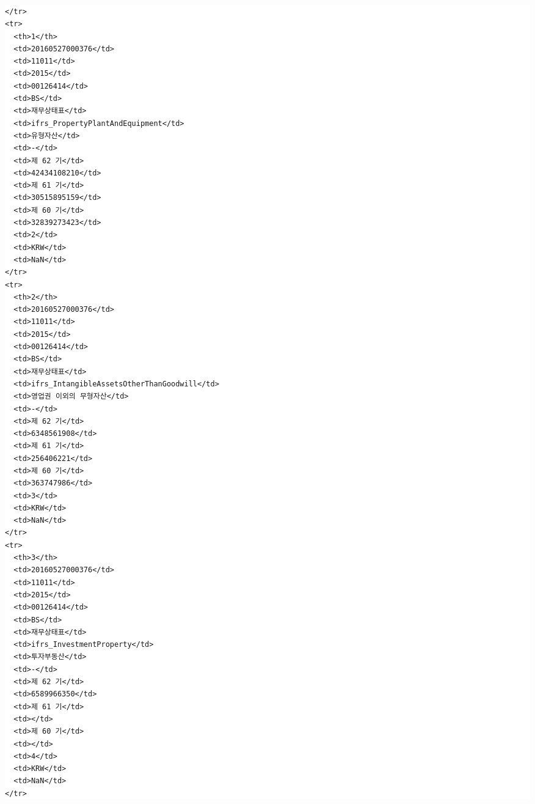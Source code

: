     </tr>
    <tr>
      <th>1</th>
      <td>20160527000376</td>
      <td>11011</td>
      <td>2015</td>
      <td>00126414</td>
      <td>BS</td>
      <td>재무상태표</td>
      <td>ifrs_PropertyPlantAndEquipment</td>
      <td>유형자산</td>
      <td>-</td>
      <td>제 62 기</td>
      <td>42434108210</td>
      <td>제 61 기</td>
      <td>30515895159</td>
      <td>제 60 기</td>
      <td>32839273423</td>
      <td>2</td>
      <td>KRW</td>
      <td>NaN</td>
    </tr>
    <tr>
      <th>2</th>
      <td>20160527000376</td>
      <td>11011</td>
      <td>2015</td>
      <td>00126414</td>
      <td>BS</td>
      <td>재무상태표</td>
      <td>ifrs_IntangibleAssetsOtherThanGoodwill</td>
      <td>영업권 이외의 무형자산</td>
      <td>-</td>
      <td>제 62 기</td>
      <td>6348561908</td>
      <td>제 61 기</td>
      <td>256406221</td>
      <td>제 60 기</td>
      <td>363747986</td>
      <td>3</td>
      <td>KRW</td>
      <td>NaN</td>
    </tr>
    <tr>
      <th>3</th>
      <td>20160527000376</td>
      <td>11011</td>
      <td>2015</td>
      <td>00126414</td>
      <td>BS</td>
      <td>재무상태표</td>
      <td>ifrs_InvestmentProperty</td>
      <td>투자부동산</td>
      <td>-</td>
      <td>제 62 기</td>
      <td>6589966350</td>
      <td>제 61 기</td>
      <td></td>
      <td>제 60 기</td>
      <td></td>
      <td>4</td>
      <td>KRW</td>
      <td>NaN</td>
    </tr>